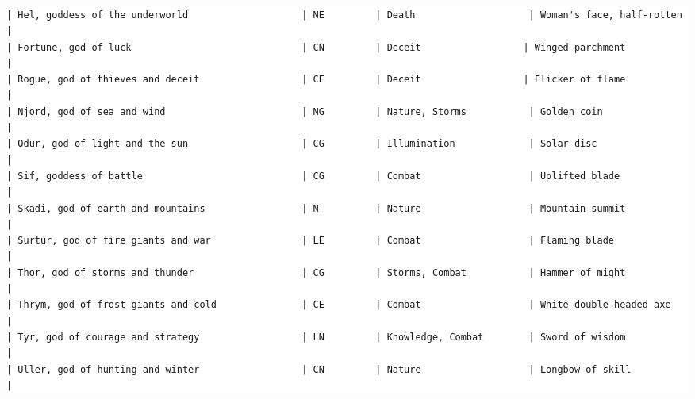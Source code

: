 ```
| Hel, goddess of the underworld                    | NE         | Death                    | Woman's face, half-rotten             |
| Fortune, god of luck                              | CN         | Deceit                  | Winged parchment                    |
| Rogue, god of thieves and deceit                  | CE         | Deceit                  | Flicker of flame                    |
| Njord, god of sea and wind                        | NG         | Nature, Storms           | Golden coin                         |
| Odur, god of light and the sun                    | CG         | Illumination             | Solar disc                          |
| Sif, goddess of battle                            | CG         | Combat                   | Uplifted blade                      |
| Skadi, god of earth and mountains                 | N          | Nature                   | Mountain summit                     |
| Surtur, god of fire giants and war                | LE         | Combat                   | Flaming blade                       |
| Thor, god of storms and thunder                   | CG         | Storms, Combat           | Hammer of might                      |
| Thrym, god of frost giants and cold               | CE         | Combat                   | White double-headed axe              |
| Tyr, god of courage and strategy                  | LN         | Knowledge, Combat        | Sword of wisdom                      |
| Uller, god of hunting and winter                  | CN         | Nature                   | Longbow of skill                    |